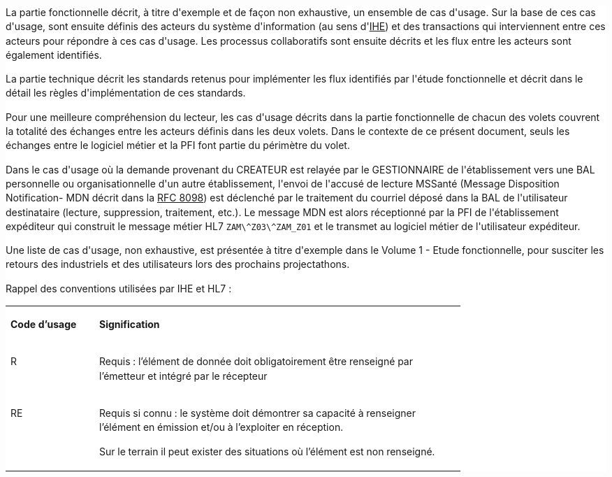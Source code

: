 La partie fonctionnelle décrit, à titre d'exemple et de façon non
exhaustive, un ensemble de cas d'usage. Sur la base de ces cas d'usage,
sont ensuite définis des acteurs du système d'information (au sens
d'[IHE](https://wiki.ihe.net/index.php/Actors)) et des transactions qui interviennent entre ces acteurs pour
répondre à ces cas d'usage. Les processus collaboratifs sont ensuite
décrits et les flux entre les acteurs sont également identifiés.

La partie technique décrit les standards retenus pour implémenter les
flux identifiés par l'étude fonctionnelle et décrit dans le détail les
règles d'implémentation de ces standards.

Pour une meilleure compréhension du lecteur, les cas d'usage décrits
dans la partie fonctionnelle de chacun des volets couvrent la totalité
des échanges entre les acteurs définis dans les deux volets. Dans le
contexte de ce présent document, seuls les échanges entre le logiciel
métier et la PFI font partie du périmètre du volet.

Dans le cas d'usage où la demande provenant du CREATEUR est relayée par
le GESTIONNAIRE de l'établissement vers une BAL personnelle ou
organisationnelle d'un autre établissement, l'envoi de l'accusé de
lecture MSSanté (Message Disposition Notification- MDN décrit dans la
[RFC 8098](https://datatracker.ietf.org/doc/html/rfc8098)) est déclenché par le traitement du courriel déposé dans la BAL de l'utilisateur destinataire (lecture, suppression, traitement, etc.).
Le message MDN est alors réceptionné par la PFI de l'établissement
expéditeur qui construit le message métier HL7 `ZAM\^Z03\^ZAM_Z01` et le
transmet au logiciel métier de l'utilisateur expéditeur.

Une liste de cas d'usage, non exhaustive, est présentée à titre
d'exemple dans le Volume 1 - Etude fonctionnelle, pour susciter les
retours des industriels et des utilisateurs lors des prochains
projectathons.

Rappel des conventions utilisées par IHE et HL7 :
<table>
<tbody>
<tr>
<td width="113">
<p><strong>Code d&rsquo;usage</strong></p>
</td>
<td width="510">
<p><strong>Signification</strong></p>
</td>
</tr>
<tr>
<td width="113">
<p>R</p>
</td>
<td width="510">
<p>Requis&nbsp;: l&rsquo;&eacute;l&eacute;ment de donn&eacute;e doit obligatoirement &ecirc;tre renseign&eacute; par l&rsquo;&eacute;metteur et int&eacute;gr&eacute; par le r&eacute;cepteur</p>
</td>
</tr>
<tr>
<td width="113">
<p>RE</p>
</td>
<td width="510">
<p>Requis si connu&nbsp;: le syst&egrave;me doit d&eacute;montrer sa capacit&eacute; &agrave; renseigner l&rsquo;&eacute;l&eacute;ment en &eacute;mission et/ou &agrave; l&rsquo;exploiter en r&eacute;ception.</p>
<p>Sur le terrain il peut exister des situations o&ugrave; l&rsquo;&eacute;l&eacute;ment est non renseign&eacute;.</p>
</td>
</tr>
<tr>